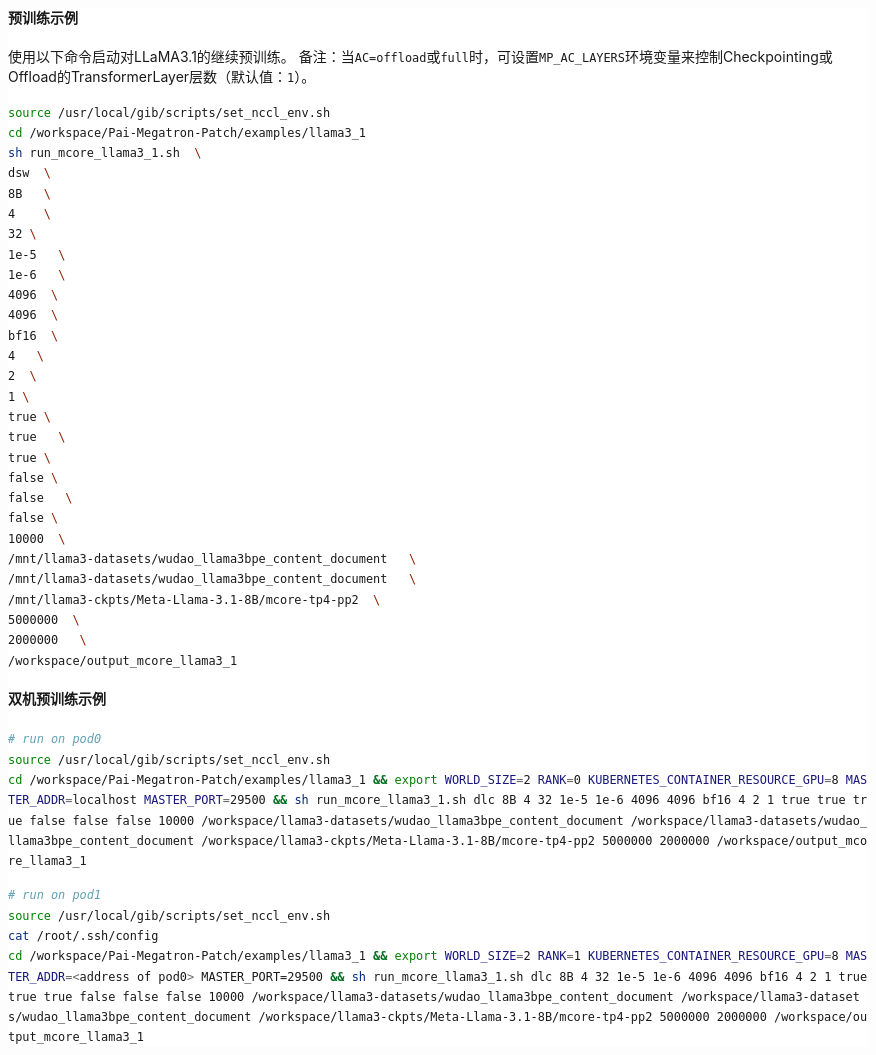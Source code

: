 ```bash
```

#### 预训练示例
使用以下命令启动对LLaMA3.1的继续预训练。
备注：当`AC=offload`或`full`时，可设置`MP_AC_LAYERS`环境变量来控制Checkpointing或Offload的TransformerLayer层数（默认值：`1`）。

```bash
source /usr/local/gib/scripts/set_nccl_env.sh
cd /workspace/Pai-Megatron-Patch/examples/llama3_1
sh run_mcore_llama3_1.sh  \
dsw  \
8B   \
4    \
32 \
1e-5   \
1e-6   \
4096  \
4096  \
bf16  \
4   \
2  \
1 \
true \
true   \
true \
false \
false   \
false \
10000  \
/mnt/llama3-datasets/wudao_llama3bpe_content_document   \
/mnt/llama3-datasets/wudao_llama3bpe_content_document   \
/mnt/llama3-ckpts/Meta-Llama-3.1-8B/mcore-tp4-pp2  \
5000000  \
2000000   \
/workspace/output_mcore_llama3_1
```

#### 双机预训练示例

```bash
# run on pod0
source /usr/local/gib/scripts/set_nccl_env.sh
cd /workspace/Pai-Megatron-Patch/examples/llama3_1 && export WORLD_SIZE=2 RANK=0 KUBERNETES_CONTAINER_RESOURCE_GPU=8 MASTER_ADDR=localhost MASTER_PORT=29500 && sh run_mcore_llama3_1.sh dlc 8B 4 32 1e-5 1e-6 4096 4096 bf16 4 2 1 true true true false false false 10000 /workspace/llama3-datasets/wudao_llama3bpe_content_document /workspace/llama3-datasets/wudao_llama3bpe_content_document /workspace/llama3-ckpts/Meta-Llama-3.1-8B/mcore-tp4-pp2 5000000 2000000 /workspace/output_mcore_llama3_1
```
```bash
# run on pod1
source /usr/local/gib/scripts/set_nccl_env.sh
cat /root/.ssh/config
cd /workspace/Pai-Megatron-Patch/examples/llama3_1 && export WORLD_SIZE=2 RANK=1 KUBERNETES_CONTAINER_RESOURCE_GPU=8 MASTER_ADDR=<address of pod0> MASTER_PORT=29500 && sh run_mcore_llama3_1.sh dlc 8B 4 32 1e-5 1e-6 4096 4096 bf16 4 2 1 true true true false false false 10000 /workspace/llama3-datasets/wudao_llama3bpe_content_document /workspace/llama3-datasets/wudao_llama3bpe_content_document /workspace/llama3-ckpts/Meta-Llama-3.1-8B/mcore-tp4-pp2 5000000 2000000 /workspace/output_mcore_llama3_1
```
